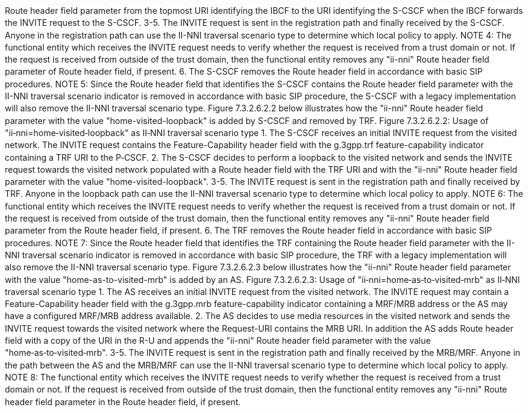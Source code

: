 Route header field parameter from the topmost URI identifying the IBCF to the
URI identifying the S-CSCF when the IBCF forwards the INVITE request to the
S-CSCF.
3-5. The INVITE request is sent in the registration path and finally received
by the S-CSCF. Anyone in the registration path can use the II-NNI traversal
scenario type to determine which local policy to apply.
NOTE 4: The functional entity which receives the INVITE request needs to
verify whether the request is received from a trust domain or not. If the
request is received from outside of the trust domain, then the functional
entity removes any \"ii-nni\" Route header field parameter of Route header
field, if present.
6\. The S-CSCF removes the Route header field in accordance with basic SIP
procedures.
NOTE 5: Since the Route header field that identifies the S-CSCF contains the
Route header field parameter with the II-NNI traversal scenario indicator is
removed in accordance with basic SIP procedure, the S-CSCF with a legacy
implementation will also remove the II-NNI traversal scenario type.
Figure 7.3.2.6.2.2 below illustrates how the \"ii-nni\" Route header field
parameter with the value \"home-visited-loopback\" is added by S-CSCF and
removed by TRF.
Figure 7.3.2.6.2.2: Usage of \"ii‑nni=home‑visited‑loopback\" as II‑NNI
traversal scenario type
1\. The S-CSCF receives an initial INVITE request from the visited network.
The INVITE request contains the Feature-Capability header field with the
g.3gpp.trf feature-capability indicator containing a TRF URI to the P‑CSCF.
2\. The S-CSCF decides to perform a loopback to the visited network and sends
the INVITE request towards the visited network populated with a Route header
field with the TRF URI and with the \"ii-nni\" Route header field parameter
with the value \"home-visited-loopback\".
3-5. The INVITE request is sent in the registration path and finally received
by TRF. Anyone in the loopback path can use the II-NNI traversal scenario type
to determine which local policy to apply.
NOTE 6: The functional entity which receives the INVITE request needs to
verify whether the request is received from a trust domain or not. If the
request is received from outside of the trust domain, then the functional
entity removes any \"ii-nni\" Route header field parameter from the Route
header field, if present.
6\. The TRF removes the Route header field in accordance with basic SIP
procedures.
NOTE 7: Since the Route header field that identifies the TRF containing the
Route header field parameter with the II-NNI traversal scenario indicator is
removed in accordance with basic SIP procedure, the TRF with a legacy
implementation will also remove the II-NNI traversal scenario type.
Figure 7.3.2.6.2.3 below illustrates how the \"ii-nni\" Route header field
parameter with the value \"home-as-to-visited-mrb\" is added by an AS.
Figure 7.3.2.6.2.3: Usage of \"ii‑nni=home‑as‑to‑visited‑mrb\" as II‑NNI
traversal scenario type
1\. The AS receives an initial INVITE request from the visited network. The
INVITE request may contain a Feature-Capability header field with the
g.3gpp.mrb feature-capability indicator containing a MRF/MRB address or the AS
may have a configured MRF/MRB address available.
2\. The AS decides to use media resources in the visited network and sends the
INVITE request towards the visited network where the Request-URI contains the
MRB URI. In addition the AS adds Route header field with a copy of the URI in
the R-U and appends the \"ii-nni\" Route header field parameter with the value
\"home‑as‑to‑visited‑mrb\".
3-5. The INVITE request is sent in the registration path and finally received
by the MRB/MRF. Anyone in the path between the AS and the MRB/MRF can use the
II-NNI traversal scenario type to determine which local policy to apply.
NOTE 8: The functional entity which receives the INVITE request needs to
verify whether the request is received from a trust domain or not. If the
request is received from outside of the trust domain, then the functional
entity removes any \"ii-nni\" Route header field parameter in the Route header
field, if present.
